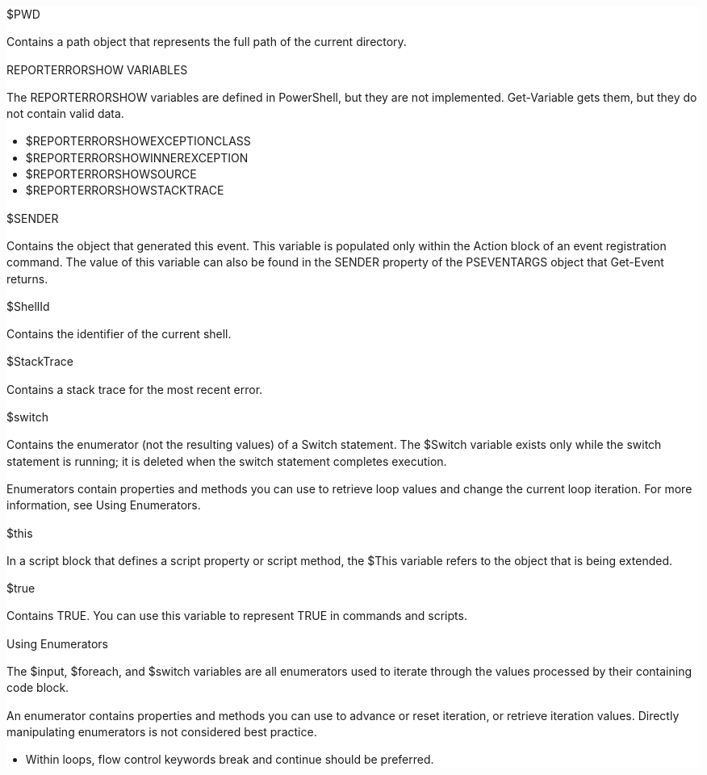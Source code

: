 $PWD

Contains a path object that represents the full path of the current
directory.

REPORTERRORSHOW VARIABLES

The REPORTERRORSHOW variables are defined in PowerShell, but they are not
implemented. Get-Variable gets them, but they do not contain valid data.

-   $REPORTERRORSHOWEXCEPTIONCLASS
-   $REPORTERRORSHOWINNEREXCEPTION
-   $REPORTERRORSHOWSOURCE
-   $REPORTERRORSHOWSTACKTRACE

$SENDER

Contains the object that generated this event. This variable is populated
only within the Action block of an event registration command. The value of
this variable can also be found in the SENDER property of the PSEVENTARGS
object that Get-Event returns.

$ShellId

Contains the identifier of the current shell.

$StackTrace

Contains a stack trace for the most recent error.

$switch

Contains the enumerator (not the resulting values) of a Switch statement.
The $Switch variable exists only while the switch statement is running; it
is deleted when the switch statement completes execution.

Enumerators contain properties and methods you can use to retrieve loop
values and change the current loop iteration. For more information, see
Using Enumerators.

$this

In a script block that defines a script property or script method, the
$This variable refers to the object that is being extended.

$true

Contains TRUE. You can use this variable to represent TRUE in commands and
scripts.


Using Enumerators

The $input, $foreach, and $switch variables are all enumerators used to
iterate through the values processed by their containing code block.

An enumerator contains properties and methods you can use to advance or
reset iteration, or retrieve iteration values. Directly manipulating
enumerators is not considered best practice.

-   Within loops, flow control keywords break and continue should be
    preferred.
